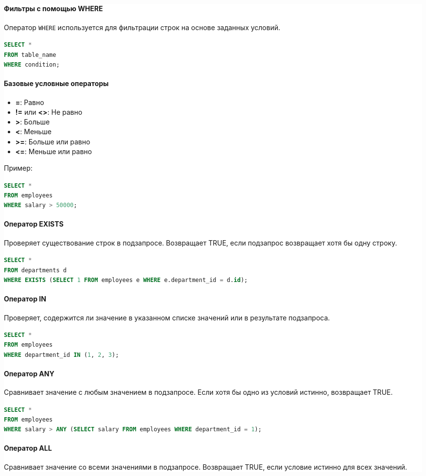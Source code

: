 #### **Фильтры с помощью WHERE**
Оператор `WHERE` используется для фильтрации строк на основе заданных условий.

```sql
SELECT *
FROM table_name
WHERE condition;
```

#### **Базовые условные операторы**
- **=**: Равно
- **!=** или **<>**: Не равно
- **>**: Больше
- **<**: Меньше
- **>=**: Больше или равно
- **<=**: Меньше или равно

Пример:
```sql
SELECT *
FROM employees
WHERE salary > 50000;
```

#### **Оператор EXISTS**
Проверяет существование строк в подзапросе. Возвращает TRUE, если подзапрос возвращает хотя бы одну строку.

```sql
SELECT *
FROM departments d
WHERE EXISTS (SELECT 1 FROM employees e WHERE e.department_id = d.id);
```

#### **Оператор IN**
Проверяет, содержится ли значение в указанном списке значений или в результате подзапроса.

```sql
SELECT *
FROM employees
WHERE department_id IN (1, 2, 3);
```

#### **Оператор ANY**
Сравнивает значение с любым значением в подзапросе. Если хотя бы одно из условий истинно, возвращает TRUE.

```sql
SELECT *
FROM employees
WHERE salary > ANY (SELECT salary FROM employees WHERE department_id = 1);
```

#### **Оператор ALL**
Сравнивает значение со всеми значениями в подзапросе. Возвращает TRUE, если условие истинно для всех значений.
